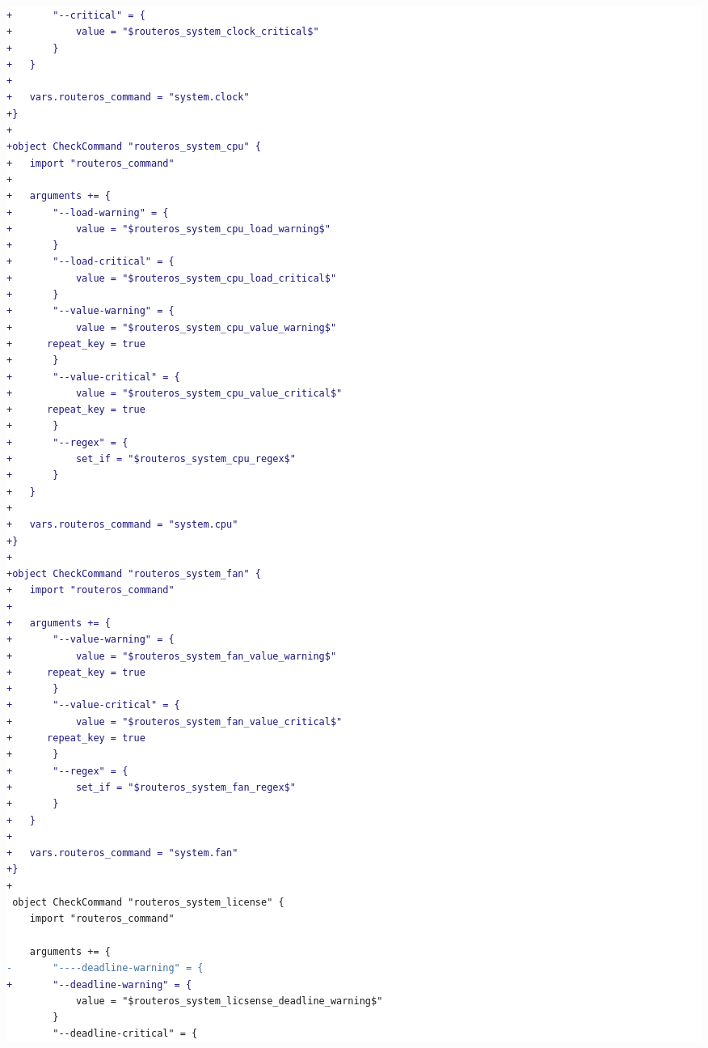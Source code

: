 ```diff
+		"--critical" = {
+			value = "$routeros_system_clock_critical$"
+		}
+	}
+
+	vars.routeros_command = "system.clock"
+}
+
+object CheckCommand "routeros_system_cpu" {
+	import "routeros_command"
+
+	arguments += {
+		"--load-warning" = {
+			value = "$routeros_system_cpu_load_warning$"
+		}
+		"--load-critical" = {
+			value = "$routeros_system_cpu_load_critical$"
+		}
+		"--value-warning" = {
+			value = "$routeros_system_cpu_value_warning$"
+      repeat_key = true
+		}
+		"--value-critical" = {
+			value = "$routeros_system_cpu_value_critical$"
+      repeat_key = true
+		}
+		"--regex" = {
+			set_if = "$routeros_system_cpu_regex$"
+		}
+	}
+
+	vars.routeros_command = "system.cpu"
+}
+
+object CheckCommand "routeros_system_fan" {
+	import "routeros_command"
+
+	arguments += {
+		"--value-warning" = {
+			value = "$routeros_system_fan_value_warning$"
+      repeat_key = true
+		}
+		"--value-critical" = {
+			value = "$routeros_system_fan_value_critical$"
+      repeat_key = true
+		}
+		"--regex" = {
+			set_if = "$routeros_system_fan_regex$"
+		}
+	}
+
+	vars.routeros_command = "system.fan"
+}
+
 object CheckCommand "routeros_system_license" {
 	import "routeros_command"
 
 	arguments += {
-		"----deadline-warning" = {
+		"--deadline-warning" = {
 			value = "$routeros_system_licsense_deadline_warning$"
 		}
 		"--deadline-critical" = {
```